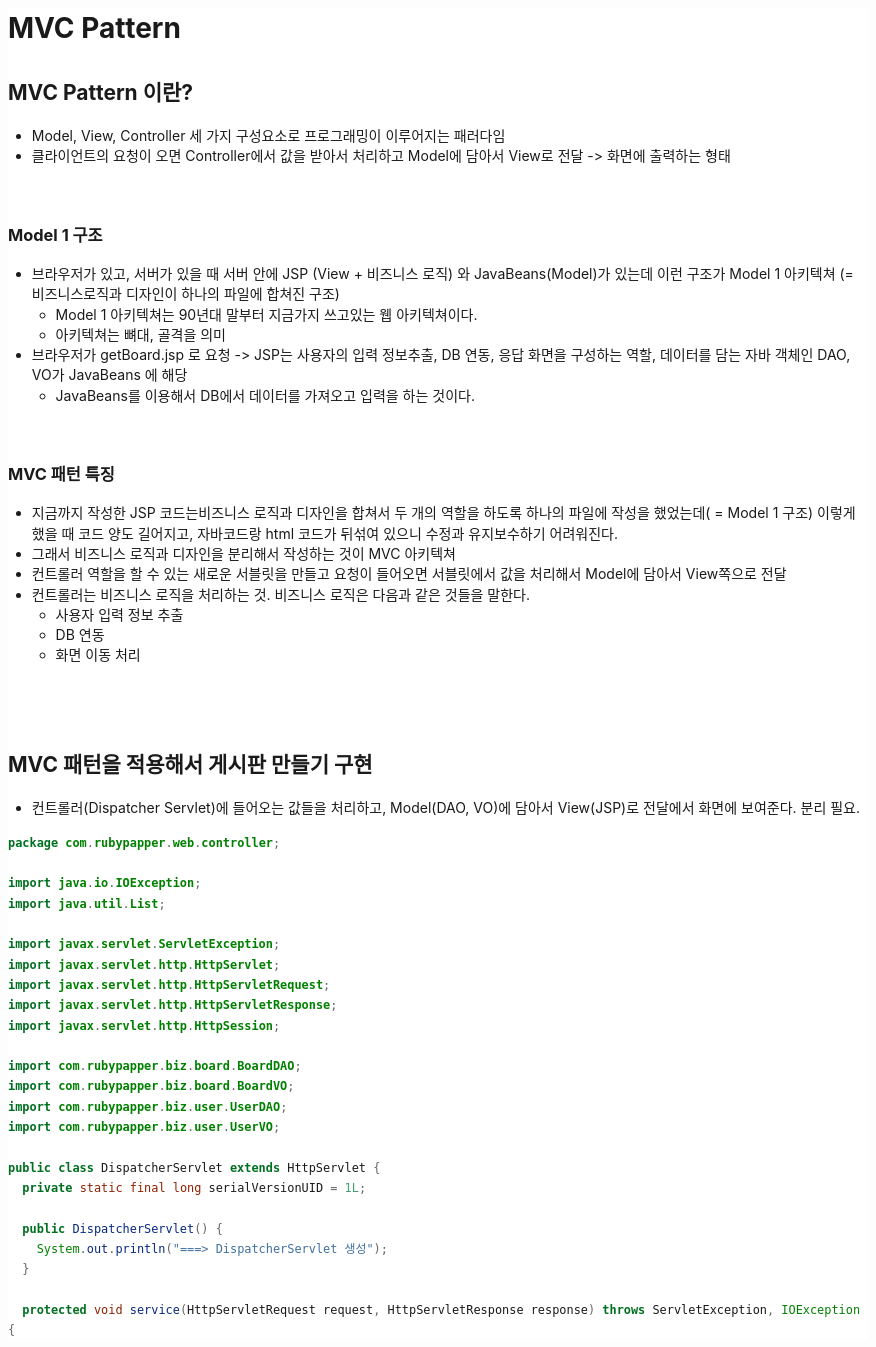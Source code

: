 # MVC Pattern

## MVC Pattern 이란?

- Model, View, Controller 세 가지 구성요소로 프로그래밍이 이루어지는 패러다임
- 클라이언트의 요청이 오면 Controller에서 값을 받아서 처리하고 Model에 담아서 View로 전달 -> 화면에 출력하는 형태

<br>

### Model 1 구조

- 브라우저가 있고, 서버가 있을 때 서버 안에 JSP (View + 비즈니스 로직) 와 JavaBeans(Model)가 있는데 이런 구조가 Model 1 아키텍쳐 (= 비즈니스로직과 디자인이 하나의 파일에 합쳐진 구조)
  - Model 1 아키텍쳐는 90년대 말부터 지금가지 쓰고있는 웹 아키텍쳐이다.
  - 아키텍쳐는 뼈대, 골격을 의미 
- 브라우저가 getBoard.jsp 로 요청 -> JSP는 사용자의 입력 정보추출, DB 연동, 응답 화면을 구성하는 역할, 데이터를 담는 자바 객체인 DAO, VO가 JavaBeans 에 해당
  - JavaBeans를 이용해서 DB에서 데이터를 가져오고 입력을 하는 것이다.

<br>

### MVC 패턴 특징

- 지금까지 작성한 JSP 코드는비즈니스 로직과 디자인을 합쳐서 두 개의 역할을 하도록 하나의 파일에 작성을 했었는데( = Model 1 구조) 이렇게 했을 때 코드 양도 길어지고, 자바코드랑 html 코드가 뒤섞여 있으니 수정과 유지보수하기 어려워진다.
- 그래서 비즈니스 로직과 디자인을 분리해서 작성하는 것이 MVC 아키텍쳐
- 컨트롤러 역할을 할 수 있는 새로운 서블릿을 만들고 요청이 들어오면 서블릿에서 값을 처리해서 Model에 담아서 View쪽으로 전달
- 컨트롤러는 비즈니스 로직을 처리하는 것. 비즈니스 로직은 다음과 같은 것들을 말한다.
  - 사용자 입력 정보 추출
  - DB 연동
  - 화면 이동 처리

<br><br>

## MVC 패턴을 적용해서 게시판 만들기 구현

- 컨트롤러(Dispatcher Servlet)에 들어오는 값들을 처리하고, Model(DAO, VO)에 담아서 View(JSP)로 전달에서 화면에 보여준다. 분리 필요.

```java
package com.rubypapper.web.controller;

import java.io.IOException;
import java.util.List;

import javax.servlet.ServletException;
import javax.servlet.http.HttpServlet;
import javax.servlet.http.HttpServletRequest;
import javax.servlet.http.HttpServletResponse;
import javax.servlet.http.HttpSession;

import com.rubypapper.biz.board.BoardDAO;
import com.rubypapper.biz.board.BoardVO;
import com.rubypapper.biz.user.UserDAO;
import com.rubypapper.biz.user.UserVO;

public class DispatcherServlet extends HttpServlet {
  private static final long serialVersionUID = 1L;

  public DispatcherServlet() {
    System.out.println("===> DispatcherServlet 생성");
  }

  protected void service(HttpServletRequest request, HttpServletResponse response) throws ServletException, IOException {
```